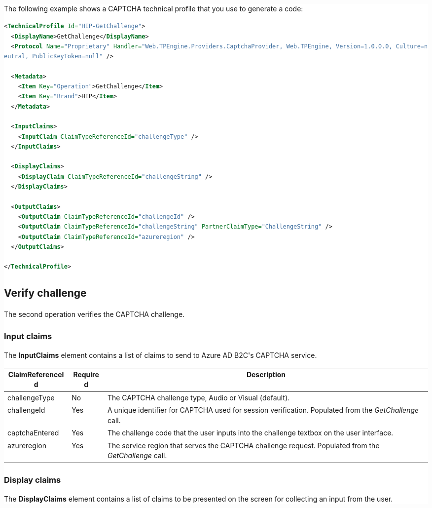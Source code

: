 The following example shows a CAPTCHA technical profile that you use to generate a code:

```xml
<TechnicalProfile Id="HIP-GetChallenge">
  <DisplayName>GetChallenge</DisplayName>
  <Protocol Name="Proprietary" Handler="Web.TPEngine.Providers.CaptchaProvider, Web.TPEngine, Version=1.0.0.0, Culture=neutral, PublicKeyToken=null" />

  <Metadata>
    <Item Key="Operation">GetChallenge</Item>
    <Item Key="Brand">HIP</Item>
  </Metadata>

  <InputClaims>
    <InputClaim ClaimTypeReferenceId="challengeType" />
  </InputClaims>

  <DisplayClaims>
    <DisplayClaim ClaimTypeReferenceId="challengeString" />
  </DisplayClaims>

  <OutputClaims>
    <OutputClaim ClaimTypeReferenceId="challengeId" />
    <OutputClaim ClaimTypeReferenceId="challengeString" PartnerClaimType="ChallengeString" />
    <OutputClaim ClaimTypeReferenceId="azureregion" />
  </OutputClaims>

</TechnicalProfile>
```


## Verify challenge

The second operation verifies the CAPTCHA challenge.

### Input claims

The **InputClaims** element contains a list of claims to send to Azure AD B2C's CAPTCHA service.

 | ClaimReferenceId | Required | Description |
| --------- | -------- | ----------- |
| challengeType | No | The CAPTCHA challenge type, Audio or Visual (default).|
|challengeId| Yes | A unique identifier for CAPTCHA used for session verification. Populated from the *GetChallenge* call. |
|captchaEntered| Yes | The challenge code that the user inputs into the challenge textbox on the user interface. |
|azureregion| Yes | The service region that serves the CAPTCHA challenge request. Populated from the *GetChallenge* call.|


### Display claims

The **DisplayClaims** element contains a list of claims to be presented on the screen for collecting an input from the user.

